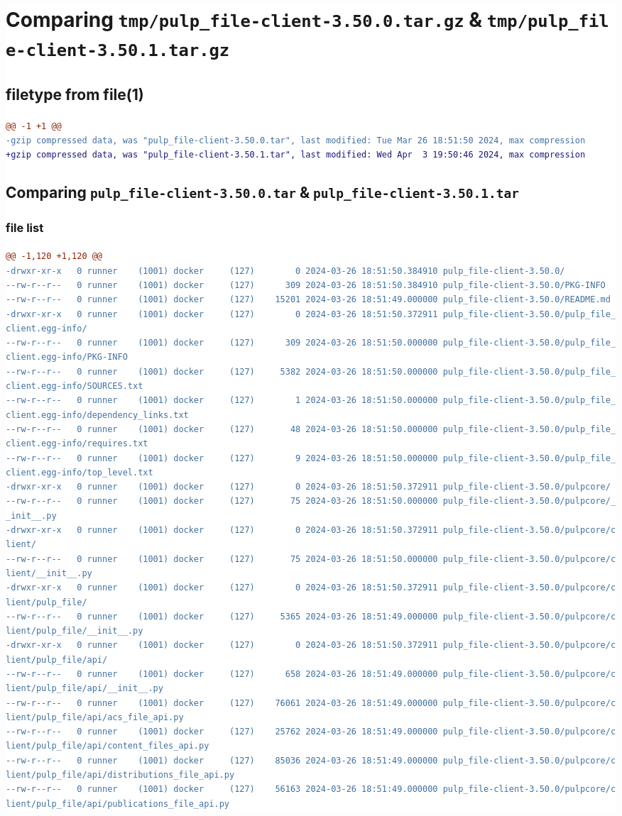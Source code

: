 # Comparing `tmp/pulp_file-client-3.50.0.tar.gz` & `tmp/pulp_file-client-3.50.1.tar.gz`

## filetype from file(1)

```diff
@@ -1 +1 @@
-gzip compressed data, was "pulp_file-client-3.50.0.tar", last modified: Tue Mar 26 18:51:50 2024, max compression
+gzip compressed data, was "pulp_file-client-3.50.1.tar", last modified: Wed Apr  3 19:50:46 2024, max compression
```

## Comparing `pulp_file-client-3.50.0.tar` & `pulp_file-client-3.50.1.tar`

### file list

```diff
@@ -1,120 +1,120 @@
-drwxr-xr-x   0 runner    (1001) docker     (127)        0 2024-03-26 18:51:50.384910 pulp_file-client-3.50.0/
--rw-r--r--   0 runner    (1001) docker     (127)      309 2024-03-26 18:51:50.384910 pulp_file-client-3.50.0/PKG-INFO
--rw-r--r--   0 runner    (1001) docker     (127)    15201 2024-03-26 18:51:49.000000 pulp_file-client-3.50.0/README.md
-drwxr-xr-x   0 runner    (1001) docker     (127)        0 2024-03-26 18:51:50.372911 pulp_file-client-3.50.0/pulp_file_client.egg-info/
--rw-r--r--   0 runner    (1001) docker     (127)      309 2024-03-26 18:51:50.000000 pulp_file-client-3.50.0/pulp_file_client.egg-info/PKG-INFO
--rw-r--r--   0 runner    (1001) docker     (127)     5382 2024-03-26 18:51:50.000000 pulp_file-client-3.50.0/pulp_file_client.egg-info/SOURCES.txt
--rw-r--r--   0 runner    (1001) docker     (127)        1 2024-03-26 18:51:50.000000 pulp_file-client-3.50.0/pulp_file_client.egg-info/dependency_links.txt
--rw-r--r--   0 runner    (1001) docker     (127)       48 2024-03-26 18:51:50.000000 pulp_file-client-3.50.0/pulp_file_client.egg-info/requires.txt
--rw-r--r--   0 runner    (1001) docker     (127)        9 2024-03-26 18:51:50.000000 pulp_file-client-3.50.0/pulp_file_client.egg-info/top_level.txt
-drwxr-xr-x   0 runner    (1001) docker     (127)        0 2024-03-26 18:51:50.372911 pulp_file-client-3.50.0/pulpcore/
--rw-r--r--   0 runner    (1001) docker     (127)       75 2024-03-26 18:51:50.000000 pulp_file-client-3.50.0/pulpcore/__init__.py
-drwxr-xr-x   0 runner    (1001) docker     (127)        0 2024-03-26 18:51:50.372911 pulp_file-client-3.50.0/pulpcore/client/
--rw-r--r--   0 runner    (1001) docker     (127)       75 2024-03-26 18:51:50.000000 pulp_file-client-3.50.0/pulpcore/client/__init__.py
-drwxr-xr-x   0 runner    (1001) docker     (127)        0 2024-03-26 18:51:50.372911 pulp_file-client-3.50.0/pulpcore/client/pulp_file/
--rw-r--r--   0 runner    (1001) docker     (127)     5365 2024-03-26 18:51:49.000000 pulp_file-client-3.50.0/pulpcore/client/pulp_file/__init__.py
-drwxr-xr-x   0 runner    (1001) docker     (127)        0 2024-03-26 18:51:50.372911 pulp_file-client-3.50.0/pulpcore/client/pulp_file/api/
--rw-r--r--   0 runner    (1001) docker     (127)      658 2024-03-26 18:51:49.000000 pulp_file-client-3.50.0/pulpcore/client/pulp_file/api/__init__.py
--rw-r--r--   0 runner    (1001) docker     (127)    76061 2024-03-26 18:51:49.000000 pulp_file-client-3.50.0/pulpcore/client/pulp_file/api/acs_file_api.py
--rw-r--r--   0 runner    (1001) docker     (127)    25762 2024-03-26 18:51:49.000000 pulp_file-client-3.50.0/pulpcore/client/pulp_file/api/content_files_api.py
--rw-r--r--   0 runner    (1001) docker     (127)    85036 2024-03-26 18:51:49.000000 pulp_file-client-3.50.0/pulpcore/client/pulp_file/api/distributions_file_api.py
--rw-r--r--   0 runner    (1001) docker     (127)    56163 2024-03-26 18:51:49.000000 pulp_file-client-3.50.0/pulpcore/client/pulp_file/api/publications_file_api.py
```